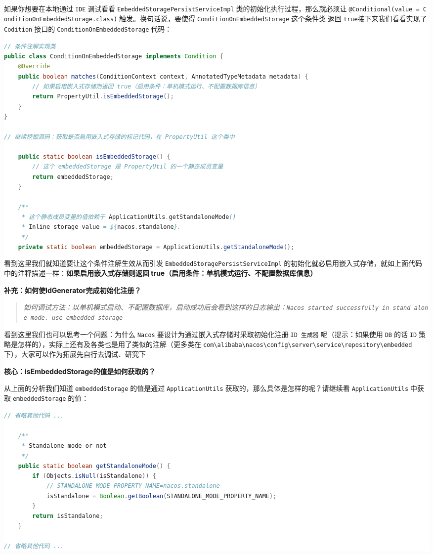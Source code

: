 如果你想要在本地通过 `IDE` 调试看看 `EmbeddedStoragePersistServiceImpl` 类的初始化执行过程，那么就必须让 `@Conditional(value = ConditionOnEmbeddedStorage.class)` 触发。换句话说，要使得 `ConditionOnEmbeddedStorage` 这个条件类 返回 `true`接下来我们看看实现了 `Codition` 接口的 `ConditionOnEmbeddedStorage` 代码：

```java
// 条件注解实现类
public class ConditionOnEmbeddedStorage implements Condition {
    @Override
    public boolean matches(ConditionContext context, AnnotatedTypeMetadata metadata) {
        // 如果启用嵌入式存储则返回 true（启用条件：单机模式运行、不配置数据库信息）
        return PropertyUtil.isEmbeddedStorage();
    }
}

// 继续挖掘源码：获取是否启用嵌入式存储的标记代码，在 PropertyUtil 这个类中

    public static boolean isEmbeddedStorage() {
        // 这个 embeddedStorage 是 PropertyUtil 的一个静态成员变量
        return embeddedStorage;
    }

    /**
     * 这个静态成员变量的值依赖于 ApplicationUtils.getStandaloneMode()
     * Inline storage value = ${nacos.standalone}.
     */
    private static boolean embeddedStorage = ApplicationUtils.getStandaloneMode();
```

看到这里我们就知道要让这个条件注解生效从而引发 `EmbeddedStoragePersistServiceImpl` 的初始化就必启用嵌入式存储，就如上面代码中的注释描述一样：**如果启用嵌入式存储则返回 true（启用条件：单机模式运行、不配置数据库信息）**

**补充：如何使IdGenerator完成初始化注册？**

> _如何调试方法：以单机模式启动、不配置数据库，启动成功后会看到这样的日志输出：`Nacos started successfully in stand alone mode. use embedded storage`_

看到这里我们也可以思考一个问题：为什么 `Nacos` 要设计为通过嵌入式存储时采取初始化注册 `ID 生成器` 呢（提示：如果使用 `DB` 的话 `ID` 策略是怎样的），实际上还有及各类也是用了类似的注解（更多类在 `com\alibaba\nacos\config\server\service\repository\embedded` 下），大家可以作为拓展先自行去调试、研究下

**核心：isEmbeddedStorage的值是如何获取的？**

从上面的分析我们知道 `embeddedStorage` 的值是通过 `ApplicationUtils` 获取的，那么具体是怎样的呢？请继续看 `ApplicationUtils` 中获取 `embeddedStorage` 的值：

```java
// 省略其他代码 ...

    /**
     * Standalone mode or not
     */
    public static boolean getStandaloneMode() {
        if (Objects.isNull(isStandalone)) {
            // STANDALONE_MODE_PROPERTY_NAME=nacos.standalone
            isStandalone = Boolean.getBoolean(STANDALONE_MODE_PROPERTY_NAME);
        }
        return isStandalone;
    }

// 省略其他代码 ...
```

